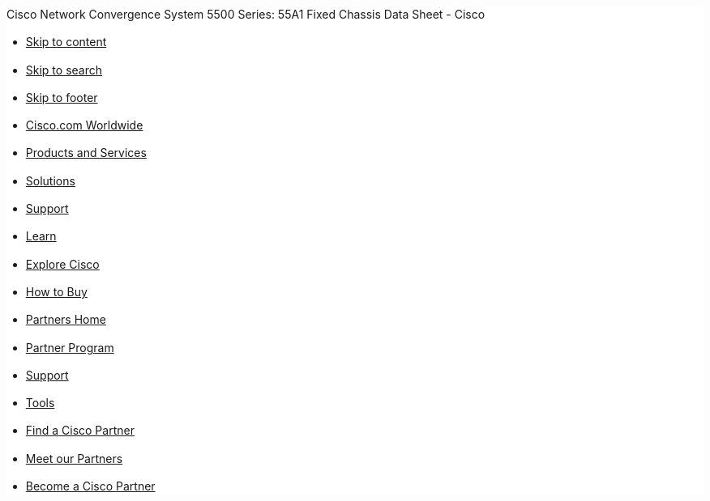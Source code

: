 














Cisco Network Convergence System 5500 Series: 55A1 Fixed Chassis Data Sheet \- Cisco






















































* [Skip to content](#fw-content)
* [Skip to search](#)
* [Skip to footer](#fw-footer-v2)






* [Cisco.com Worldwide](https://www.cisco.com/site/us/en/index.html)
* [Products and Services](/c/en/us/products/index.html)
* [Solutions](https://www.cisco.com/site/us/en/solutions/index.html)
* [Support](/c/en/us/support/index.html)
* [Learn](/c/en/us/training-events.html)
* [Explore Cisco](//www.cisco.com/c/en/us/about/sitemap.html)
* [How to Buy](/c/en/us/buy.html)
* [Partners Home](https://www.cisco.com/site/us/en/partners/index.html?dtid=odicdc001129)
* [Partner Program](https://www.cisco.com/site/us/en/partners/cisco-partner-program/index.html?ccid=cc000864&dtid=odiprc001129)
* [Support](https://www.cisco.com/site/us/en/partners/support-help/index.html)
* [Tools](https://www.cisco.com/site/us/en/partners/tools/index.html?dtid=odiprc001129)
* [Find a Cisco Partner](https://locatr.cloudapps.cisco.com/WWChannels/LOCATR/pf/index.jsp#/)
* [Meet our Partners](https://www.cisco.com/site/us/en/partners/connect-with-a-partner/index.html?ccid=cc000864&dtid=odiprc001129)
* [Become a Cisco Partner](https://www.cisco.com/site/us/en/partners/index.html?dtid=odicdc001129)
